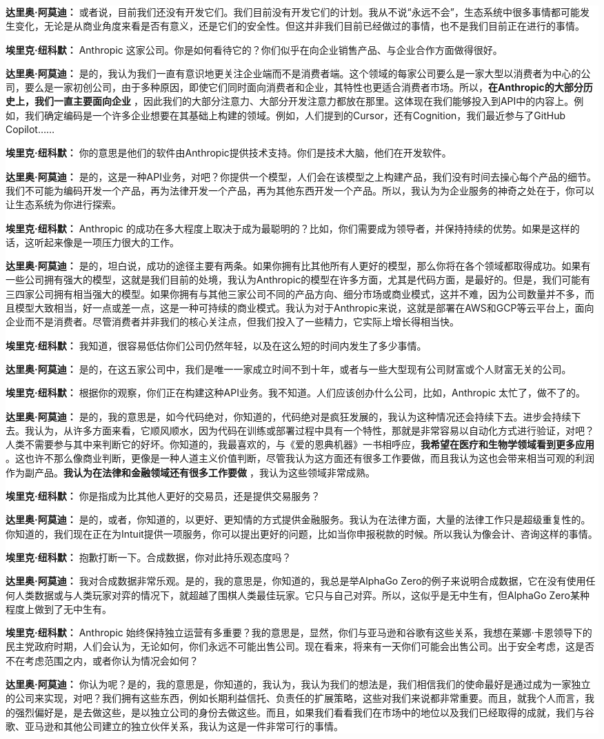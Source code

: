 **达里奥·阿莫迪：**
或者说，目前我们还没有开发它们。我们目前没有开发它们的计划。我从不说“永远不会”，生态系统中很多事情都可能发生变化，无论是从商业角度来看是否有意义，还是它们的安全性。但这并非我们目前已经做过的事情，也不是我们目前正在进行的事情。

**埃里克·纽科默：** Anthropic 这家公司。你是如何看待它的？你们似乎在向企业销售产品、与企业合作方面做得很好。

**达里奥·阿莫迪：**
是的，我认为我们一直有意识地更关注企业端而不是消费者端。这个领域的每家公司要么是一家大型以消费者为中心的公司，要么是一家初创公司，由于多种原因，即使它们同时面向消费者和企业，其特性也更适合消费者市场。所以，**在Anthropic的大部分历史上，我们一直主要面向企业**
，因此我们的大部分注意力、大部分开发注意力都放在那里。这体现在我们能够投入到API中的内容上。例如，我们确定编码是一个许多企业想要在其基础上构建的领域。例如，人们提到的Cursor，还有Cognition，我们最近参与了GitHub
Copilot……

**埃里克·纽科默：** 你的意思是他们的软件由Anthropic提供技术支持。你们是技术大脑，他们在开发软件。

**达里奥·阿莫迪：**
是的，这是一种API业务，对吧？你提供一个模型，人们会在该模型之上构建产品，我们没有时间去操心每个产品的细节。我们不可能为编码开发一个产品，再为法律开发一个产品，再为其他东西开发一个产品。所以，我认为为企业服务的神奇之处在于，你可以让生态系统为你进行探索。

**埃里克·纽科默：** Anthropic
的成功在多大程度上取决于成为最聪明的？比如，你们需要成为领导者，并保持持续的优势。如果是这样的话，这听起来像是一项压力很大的工作。

**达里奥·阿莫迪：**
是的，坦白说，成功的途径主要有两条。如果你拥有比其他所有人更好的模型，那么你将在各个领域都取得成功。如果有一些公司拥有强大的模型，这就是我们目前的处境，我认为Anthropic的模型在许多方面，尤其是代码方面，是最好的。但是，我们可能有三四家公司拥有相当强大的模型。如果你拥有与其他三家公司不同的产品方向、细分市场或商业模式，这并不难，因为公司数量并不多，而且模型大致相当，好一点或差一点，这是一种可持续的商业模式。我认为对于Anthropic来说，这就是部署在AWS和GCP等云平台上，面向企业而不是消费者。尽管消费者并非我们的核心关注点，但我们投入了一些精力，它实际上增长得相当快。

**埃里克·纽科默：** 我知道，很容易低估你们公司仍然年轻，以及在这么短的时间内发生了多少事情。

**达里奥·阿莫迪：** 是的，在这五家公司中，我们是唯一一家成立时间不到十年，或者与一些大型现有公司财富或个人财富无关的公司。

**埃里克·纽科默：** 根据你的观察，你们正在构建这种API业务。我不知道。人们应该创办什么公司，比如，Anthropic 太忙了，做不了的。

**达里奥·阿莫迪：**
是的，我的意思是，如今代码绝对，你知道的，代码绝对是疯狂发展的，我认为这种情况还会持续下去。进步会持续下去。我认为，从许多方面来看，它顺风顺水，因为代码在训练或部署过程中具有一个特性，那就是非常容易以自动化方式进行验证，对吧？人类不需要参与其中来判断它的好坏。你知道的，我最喜欢的，与《爱的恩典机器》一书相呼应，**我希望在医疗和生物学领域看到更多应用**
。这也许不那么像商业判断，更像是一种人道主义价值判断，尽管我认为这方面还有很多工作要做，而且我认为这也会带来相当可观的利润作为副产品。**我认为在法律和金融领域还有很多工作要做**
，我认为这些领域非常成熟。

**埃里克·纽科默：** 你是指成为比其他人更好的交易员，还是提供交易服务？

**达里奥·阿莫迪：**
是的，或者，你知道的，以更好、更知情的方式提供金融服务。我认为在法律方面，大量的法律工作只是超级重复性的。你知道的，我们现在正在为Intuit提供一项服务，你可以提出更好的问题，比如当你申报税款的时候。所以我认为像会计、咨询这样的事情。

**埃里克·纽科默：** 抱歉打断一下。合成数据，你对此持乐观态度吗？

**达里奥·阿莫迪：** 我对合成数据非常乐观。是的，我的意思是，你知道的，我总是举AlphaGo
Zero的例子来说明合成数据，它在没有使用任何人类数据或与人类玩家对弈的情况下，就超越了围棋人类最佳玩家。它只与自己对弈。所以，这似乎是无中生有，但AlphaGo
Zero某种程度上做到了无中生有。

**埃里克·纽科默：** Anthropic
始终保持独立运营有多重要？我的意思是，显然，你们与亚马逊和谷歌有这些关系，我想在莱娜·卡恩领导下的民主党政府时期，人们会认为，无论如何，你们永远不可能出售公司。现在看来，将来有一天你们可能会出售公司。出于安全考虑，这是否不在考虑范围之内，或者你认为情况会如何？

**达里奥·阿莫迪：**
你认为呢？是的，我的意思是，你知道的，我认为，我认为我们的想法是，我们相信我们的使命最好是通过成为一家独立的公司来实现，对吧？我们拥有这些东西，例如长期利益信托、负责任的扩展策略，这些对我们来说都非常重要。而且，就我个人而言，我的强烈偏好是，是去做这些，是以独立公司的身份去做这些。而且，如果我们看看我们在市场中的地位以及我们已经取得的成就，我们与谷歌、亚马逊和其他公司建立的独立伙伴关系，我认为这是一件非常可行的事情。
